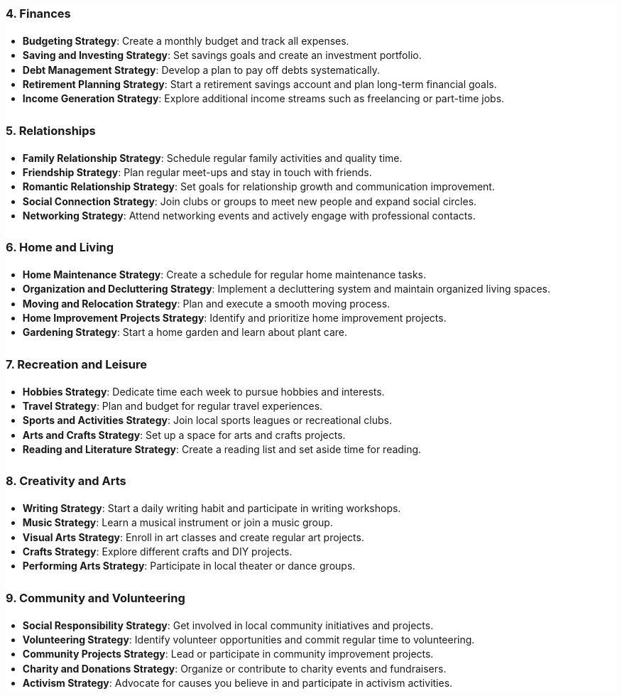 ### 4. Finances

- **Budgeting Strategy**: Create a monthly budget and track all expenses.
- **Saving and Investing Strategy**: Set savings goals and create an investment portfolio.
- **Debt Management Strategy**: Develop a plan to pay off debts systematically.
- **Retirement Planning Strategy**: Start a retirement savings account and plan long-term financial goals.
- **Income Generation Strategy**: Explore additional income streams such as freelancing or part-time jobs.

### 5. Relationships

- **Family Relationship Strategy**: Schedule regular family activities and quality time.
- **Friendship Strategy**: Plan regular meet-ups and stay in touch with friends.
- **Romantic Relationship Strategy**: Set goals for relationship growth and communication improvement.
- **Social Connection Strategy**: Join clubs or groups to meet new people and expand social circles.
- **Networking Strategy**: Attend networking events and actively engage with professional contacts.

### 6. Home and Living

- **Home Maintenance Strategy**: Create a schedule for regular home maintenance tasks.
- **Organization and Decluttering Strategy**: Implement a decluttering system and maintain organized living spaces.
- **Moving and Relocation Strategy**: Plan and execute a smooth moving process.
- **Home Improvement Projects Strategy**: Identify and prioritize home improvement projects.
- **Gardening Strategy**: Start a home garden and learn about plant care.

### 7. Recreation and Leisure

- **Hobbies Strategy**: Dedicate time each week to pursue hobbies and interests.
- **Travel Strategy**: Plan and budget for regular travel experiences.
- **Sports and Activities Strategy**: Join local sports leagues or recreational clubs.
- **Arts and Crafts Strategy**: Set up a space for arts and crafts projects.
- **Reading and Literature Strategy**: Create a reading list and set aside time for reading.

### 8. Creativity and Arts

- **Writing Strategy**: Start a daily writing habit and participate in writing workshops.
- **Music Strategy**: Learn a musical instrument or join a music group.
- **Visual Arts Strategy**: Enroll in art classes and create regular art projects.
- **Crafts Strategy**: Explore different crafts and DIY projects.
- **Performing Arts Strategy**: Participate in local theater or dance groups.

### 9. Community and Volunteering

- **Social Responsibility Strategy**: Get involved in local community initiatives and projects.
- **Volunteering Strategy**: Identify volunteer opportunities and commit regular time to volunteering.
- **Community Projects Strategy**: Lead or participate in community improvement projects.
- **Charity and Donations Strategy**: Organize or contribute to charity events and fundraisers.
- **Activism Strategy**: Advocate for causes you believe in and participate in activism activities.
